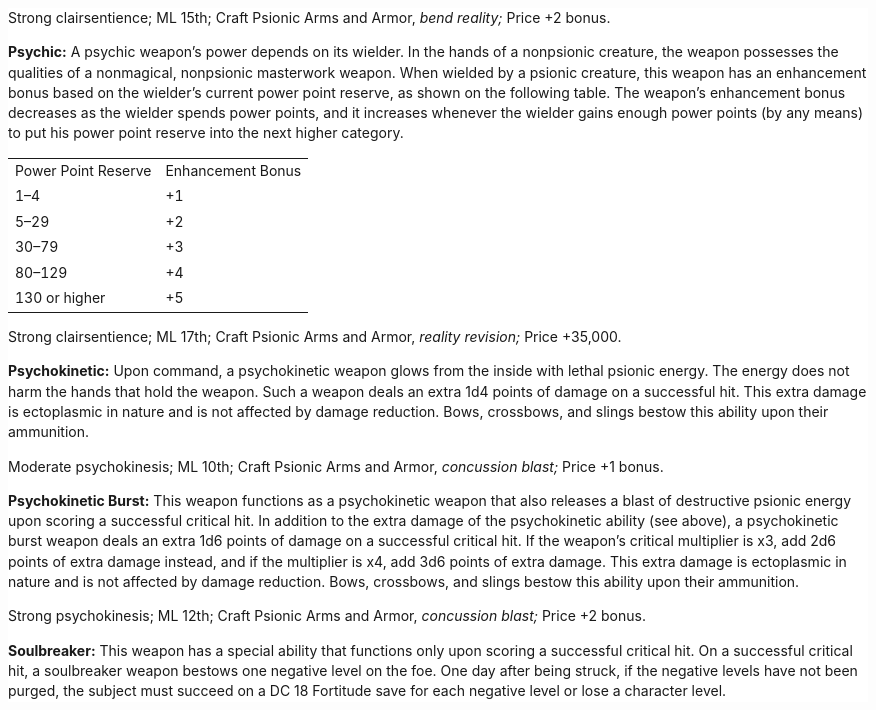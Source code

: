 Strong clairsentience; ML 15th; Craft Psionic Arms and Armor, *bend
reality;* Price +2 bonus.

**Psychic:** A psychic weapon’s power depends on its wielder. In the
hands of a nonpsionic creature, the weapon possesses the qualities of a
nonmagical, nonpsionic masterwork weapon. When wielded by a psionic
creature, this weapon has an enhancement bonus based on the wielder’s
current power point reserve, as shown on the following table. The
weapon’s enhancement bonus decreases as the wielder spends power points,
and it increases whenever the wielder gains enough power points (by any
means) to put his power point reserve into the next higher category.

|                     |                   |
|---------------------|-------------------|
| Power Point Reserve | Enhancement Bonus |
| 1–4                 | +1                |
| 5–29                | +2                |
| 30–79               | +3                |
| 80–129              | +4                |
| 130 or higher       | +5                |

Strong clairsentience; ML 17th; Craft Psionic Arms and Armor, *reality
revision;* Price +35,000.

**Psychokinetic:** Upon command, a psychokinetic weapon glows from the
inside with lethal psionic energy. The energy does not harm the hands
that hold the weapon. Such a weapon deals an extra 1d4 points of damage
on a successful hit. This extra damage is ectoplasmic in nature and is
not affected by damage reduction. Bows, crossbows, and slings bestow
this ability upon their ammunition.

Moderate psychokinesis; ML 10th; Craft Psionic Arms and Armor,
*concussion blast;* Price +1 bonus.

**Psychokinetic Burst:** This weapon functions as a psychokinetic weapon
that also releases a blast of destructive psionic energy upon scoring a
successful critical hit. In addition to the extra damage of the
psychokinetic ability (see above), a psychokinetic burst weapon deals an
extra 1d6 points of damage on a successful critical hit. If the weapon’s
critical multiplier is x3, add 2d6 points of extra damage instead, and
if the multiplier is x4, add 3d6 points of extra damage. This extra
damage is ectoplasmic in nature and is not affected by damage reduction.
Bows, crossbows, and slings bestow this ability upon their ammunition.

Strong psychokinesis; ML 12th; Craft Psionic Arms and Armor, *concussion
blast;* Price +2 bonus.

**Soulbreaker:** This weapon has a special ability that functions only
upon scoring a successful critical hit. On a successful critical hit, a
soulbreaker weapon bestows one negative level on the foe. One day after
being struck, if the negative levels have not been purged, the subject
must succeed on a DC 18 Fortitude save for each negative level or lose a
character level.
